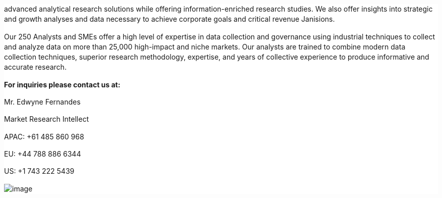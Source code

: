 advanced analytical research solutions while offering information-enriched research studies.&nbsp;</span>We also offer insights into strategic and growth analyses and data necessary to achieve corporate goals and critical revenue Janisions.</p><p><span class="">Our 250 Analysts and SMEs offer a high level of expertise in data collection and governance using industrial techniques to collect and analyze data on more than 25,000 high-impact and niche markets. Our analysts are trained to combine modern data collection techniques, superior research methodology, expertise, and years of collective experience to produce informative and accurate research.</span></p><p><strong>For inquiries please contact us at:</strong></p><p>Mr. Edwyne Fernandes</p><p>Market Research Intellect</p><p>APAC: +61 485 860 968</p><p>EU: +44 788 886 6344</p><p>US: +1 743 222 5439</p>
![image](https://github.com/user-attachments/assets/4e80df05-015f-4d9a-8a96-1136fa125c44)
